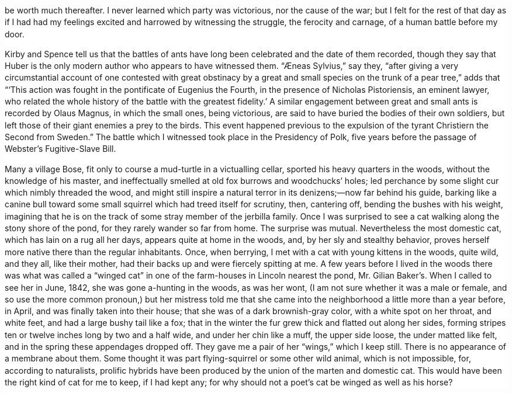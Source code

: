 be worth much thereafter. I never learned which party was victorious,
nor the cause of the war; but I felt for the rest of that day as if I
had had my feelings excited and harrowed by witnessing the struggle,
the ferocity and carnage, of a human battle before my door.

Kirby and Spence tell us that the battles of ants have long been
celebrated and the date of them recorded, though they say that Huber is
the only modern author who appears to have witnessed them. “Æneas
Sylvius,” say they, “after giving a very circumstantial account of one
contested with great obstinacy by a great and small species on the
trunk of a pear tree,” adds that “‘This action was fought in the
pontificate of Eugenius the Fourth, in the presence of Nicholas
Pistoriensis, an eminent lawyer, who related the whole history of the
battle with the greatest fidelity.’ A similar engagement between great
and small ants is recorded by Olaus Magnus, in which the small ones,
being victorious, are said to have buried the bodies of their own
soldiers, but left those of their giant enemies a prey to the birds.
This event happened previous to the expulsion of the tyrant Christiern
the Second from Sweden.” The battle which I witnessed took place in the
Presidency of Polk, five years before the passage of Webster’s
Fugitive-Slave Bill.

Many a village Bose, fit only to course a mud-turtle in a victualling
cellar, sported his heavy quarters in the woods, without the knowledge
of his master, and ineffectually smelled at old fox burrows and
woodchucks’ holes; led perchance by some slight cur which nimbly
threaded the wood, and might still inspire a natural terror in its
denizens;—now far behind his guide, barking like a canine bull toward
some small squirrel which had treed itself for scrutiny, then,
cantering off, bending the bushes with his weight, imagining that he is
on the track of some stray member of the jerbilla family. Once I was
surprised to see a cat walking along the stony shore of the pond, for
they rarely wander so far from home. The surprise was mutual.
Nevertheless the most domestic cat, which has lain on a rug all her
days, appears quite at home in the woods, and, by her sly and stealthy
behavior, proves herself more native there than the regular
inhabitants. Once, when berrying, I met with a cat with young kittens
in the woods, quite wild, and they all, like their mother, had their
backs up and were fiercely spitting at me. A few years before I lived
in the woods there was what was called a “winged cat” in one of the
farm-houses in Lincoln nearest the pond, Mr. Gilian Baker’s. When I
called to see her in June, 1842, she was gone a-hunting in the woods,
as was her wont, (I am not sure whether it was a male or female, and so
use the more common pronoun,) but her mistress told me that she came
into the neighborhood a little more than a year before, in April, and
was finally taken into their house; that she was of a dark
brownish-gray color, with a white spot on her throat, and white feet,
and had a large bushy tail like a fox; that in the winter the fur grew
thick and flatted out along her sides, forming stripes ten or twelve
inches long by two and a half wide, and under her chin like a muff, the
upper side loose, the under matted like felt, and in the spring these
appendages dropped off. They gave me a pair of her “wings,” which I
keep still. There is no appearance of a membrane about them. Some
thought it was part flying-squirrel or some other wild animal, which is
not impossible, for, according to naturalists, prolific hybrids have
been produced by the union of the marten and domestic cat. This would
have been the right kind of cat for me to keep, if I had kept any; for
why should not a poet’s cat be winged as well as his horse?
